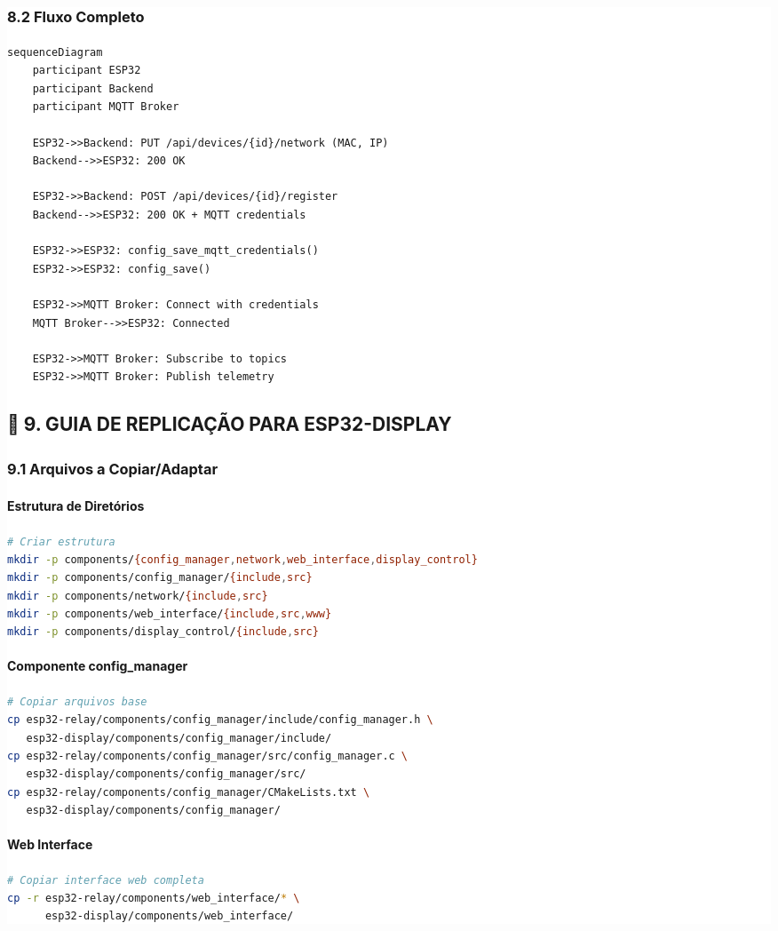 ### 8.2 Fluxo Completo

```mermaid
sequenceDiagram
    participant ESP32
    participant Backend
    participant MQTT Broker
    
    ESP32->>Backend: PUT /api/devices/{id}/network (MAC, IP)
    Backend-->>ESP32: 200 OK
    
    ESP32->>Backend: POST /api/devices/{id}/register
    Backend-->>ESP32: 200 OK + MQTT credentials
    
    ESP32->>ESP32: config_save_mqtt_credentials()
    ESP32->>ESP32: config_save()
    
    ESP32->>MQTT Broker: Connect with credentials
    MQTT Broker-->>ESP32: Connected
    
    ESP32->>MQTT Broker: Subscribe to topics
    ESP32->>MQTT Broker: Publish telemetry
```

## 🎯 9. GUIA DE REPLICAÇÃO PARA ESP32-DISPLAY

### 9.1 Arquivos a Copiar/Adaptar

#### Estrutura de Diretórios
```bash
# Criar estrutura
mkdir -p components/{config_manager,network,web_interface,display_control}
mkdir -p components/config_manager/{include,src}
mkdir -p components/network/{include,src}
mkdir -p components/web_interface/{include,src,www}
mkdir -p components/display_control/{include,src}
```

#### Componente config_manager
```bash
# Copiar arquivos base
cp esp32-relay/components/config_manager/include/config_manager.h \
   esp32-display/components/config_manager/include/
cp esp32-relay/components/config_manager/src/config_manager.c \
   esp32-display/components/config_manager/src/
cp esp32-relay/components/config_manager/CMakeLists.txt \
   esp32-display/components/config_manager/
```

#### Web Interface
```bash
# Copiar interface web completa
cp -r esp32-relay/components/web_interface/* \
      esp32-display/components/web_interface/
```
